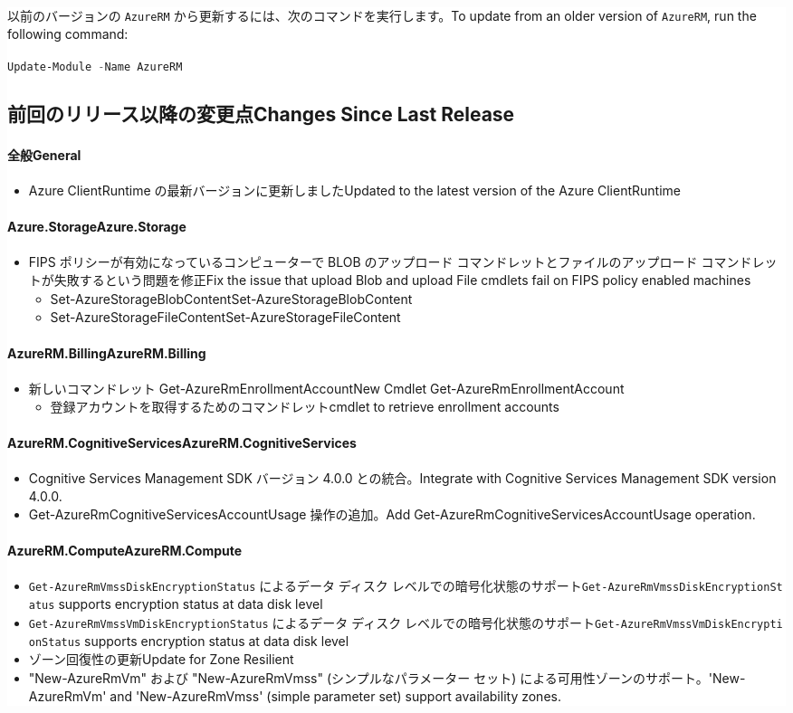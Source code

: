 <span data-ttu-id="014fe-109">以前のバージョンの `AzureRM` から更新するには、次のコマンドを実行します。</span><span class="sxs-lookup"><span data-stu-id="014fe-109">To update from an older version of `AzureRM`, run the following command:</span></span>

```powershell
Update-Module -Name AzureRM
```

## <a name="changes-since-last-release"></a><span data-ttu-id="014fe-110">前回のリリース以降の変更点</span><span class="sxs-lookup"><span data-stu-id="014fe-110">Changes Since Last Release</span></span>

#### <a name="general"></a><span data-ttu-id="014fe-111">全般</span><span class="sxs-lookup"><span data-stu-id="014fe-111">General</span></span>
* <span data-ttu-id="014fe-112">Azure ClientRuntime の最新バージョンに更新しました</span><span class="sxs-lookup"><span data-stu-id="014fe-112">Updated to the latest version of the Azure ClientRuntime</span></span>

#### <a name="azurestorage"></a><span data-ttu-id="014fe-113">Azure.Storage</span><span class="sxs-lookup"><span data-stu-id="014fe-113">Azure.Storage</span></span>
* <span data-ttu-id="014fe-114">FIPS ポリシーが有効になっているコンピューターで BLOB のアップロード コマンドレットとファイルのアップロード コマンドレットが失敗するという問題を修正</span><span class="sxs-lookup"><span data-stu-id="014fe-114">Fix the issue that upload Blob and upload File cmdlets fail on FIPS policy enabled machines</span></span>
    - <span data-ttu-id="014fe-115">Set-AzureStorageBlobContent</span><span class="sxs-lookup"><span data-stu-id="014fe-115">Set-AzureStorageBlobContent</span></span>
    - <span data-ttu-id="014fe-116">Set-AzureStorageFileContent</span><span class="sxs-lookup"><span data-stu-id="014fe-116">Set-AzureStorageFileContent</span></span>

#### <a name="azurermbilling"></a><span data-ttu-id="014fe-117">AzureRM.Billing</span><span class="sxs-lookup"><span data-stu-id="014fe-117">AzureRM.Billing</span></span>
* <span data-ttu-id="014fe-118">新しいコマンドレット Get-AzureRmEnrollmentAccount</span><span class="sxs-lookup"><span data-stu-id="014fe-118">New Cmdlet Get-AzureRmEnrollmentAccount</span></span>
  - <span data-ttu-id="014fe-119">登録アカウントを取得するためのコマンドレット</span><span class="sxs-lookup"><span data-stu-id="014fe-119">cmdlet to retrieve enrollment accounts</span></span>

#### <a name="azurermcognitiveservices"></a><span data-ttu-id="014fe-120">AzureRM.CognitiveServices</span><span class="sxs-lookup"><span data-stu-id="014fe-120">AzureRM.CognitiveServices</span></span>
* <span data-ttu-id="014fe-121">Cognitive Services Management SDK バージョン 4.0.0 との統合。</span><span class="sxs-lookup"><span data-stu-id="014fe-121">Integrate with Cognitive Services Management SDK version 4.0.0.</span></span>
* <span data-ttu-id="014fe-122">Get-AzureRmCognitiveServicesAccountUsage 操作の追加。</span><span class="sxs-lookup"><span data-stu-id="014fe-122">Add Get-AzureRmCognitiveServicesAccountUsage operation.</span></span>

#### <a name="azurermcompute"></a><span data-ttu-id="014fe-123">AzureRM.Compute</span><span class="sxs-lookup"><span data-stu-id="014fe-123">AzureRM.Compute</span></span>
* <span data-ttu-id="014fe-124">`Get-AzureRmVmssDiskEncryptionStatus` によるデータ ディスク レベルでの暗号化状態のサポート</span><span class="sxs-lookup"><span data-stu-id="014fe-124">`Get-AzureRmVmssDiskEncryptionStatus` supports encryption status at data disk level</span></span>
* <span data-ttu-id="014fe-125">`Get-AzureRmVmssVmDiskEncryptionStatus` によるデータ ディスク レベルでの暗号化状態のサポート</span><span class="sxs-lookup"><span data-stu-id="014fe-125">`Get-AzureRmVmssVmDiskEncryptionStatus` supports encryption status at data disk level</span></span>
* <span data-ttu-id="014fe-126">ゾーン回復性の更新</span><span class="sxs-lookup"><span data-stu-id="014fe-126">Update for Zone Resilient</span></span>
* <span data-ttu-id="014fe-127">"New-AzureRmVm" および "New-AzureRmVmss" (シンプルなパラメーター セット) による可用性ゾーンのサポート。</span><span class="sxs-lookup"><span data-stu-id="014fe-127">'New-AzureRmVm' and 'New-AzureRmVmss' (simple parameter set) support availability zones.</span></span>
